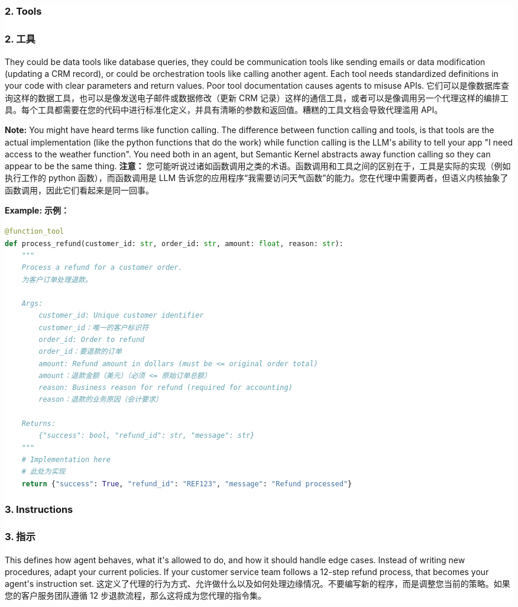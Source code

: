 ### 2. Tools
### 2. 工具
They could be data tools like database queries, they could be communication tools like sending emails or data modification (updating a CRM record), or could be orchestration tools like calling another agent. Each tool needs standardized definitions in your code with clear parameters and return values. Poor tool documentation causes agents to misuse APIs.
它们可以是像数据库查询这样的数据工具，也可以是像发送电子邮件或数据修改（更新 CRM 记录）这样的通信工具，或者可以是像调用另一个代理这样的编排工具。每个工具都需要在您的代码中进行标准化定义，并具有清晰的参数和返回值。糟糕的工具文档会导致代理滥用 API。

**Note:** You might have heard terms like function calling. The difference between function calling and tools, is that tools are the actual implementation (like the python functions that do the work) while function calling is the LLM's ability to tell your app "I need access to the weather function". You need both in an agent, but Semantic Kernel abstracts away function calling so they can appear to be the same thing.
**注意：** 您可能听说过诸如函数调用之类的术语。函数调用和工具之间的区别在于，工具是实际的实现（例如执行工作的 python 函数），而函数调用是 LLM 告诉您的应用程序“我需要访问天气函数”的能力。您在代理中需要两者，但语义内核抽象了函数调用，因此它们看起来是同一回事。

**Example:**
**示例：**
```python
@function_tool
def process_refund(customer_id: str, order_id: str, amount: float, reason: str):
    """
    Process a refund for a customer order.
    为客户订单处理退款。
    
    Args:
        customer_id: Unique customer identifier
        customer_id：唯一的客户标识符
        order_id: Order to refund
        order_id：要退款的订单
        amount: Refund amount in dollars (must be <= original order total)
        amount：退款金额（美元）（必须 <= 原始订单总额）
        reason: Business reason for refund (required for accounting)
        reason：退款的业务原因（会计要求）
    
    Returns:
        {"success": bool, "refund_id": str, "message": str}
    """
    # Implementation here
    # 此处为实现
    return {"success": True, "refund_id": "REF123", "message": "Refund processed"}
```

### 3. Instructions
### 3. 指示
This defines how agent behaves, what it's allowed to do, and how it should handle edge cases. Instead of writing new procedures, adapt your current policies. If your customer service team follows a 12-step refund process, that becomes your agent's instruction set.
这定义了代理的行为方式、允许做什么以及如何处理边缘情况。不要编写新的程序，而是调整您当前的策略。如果您的客户服务团队遵循 12 步退款流程，那么这将成为您代理的指令集。
